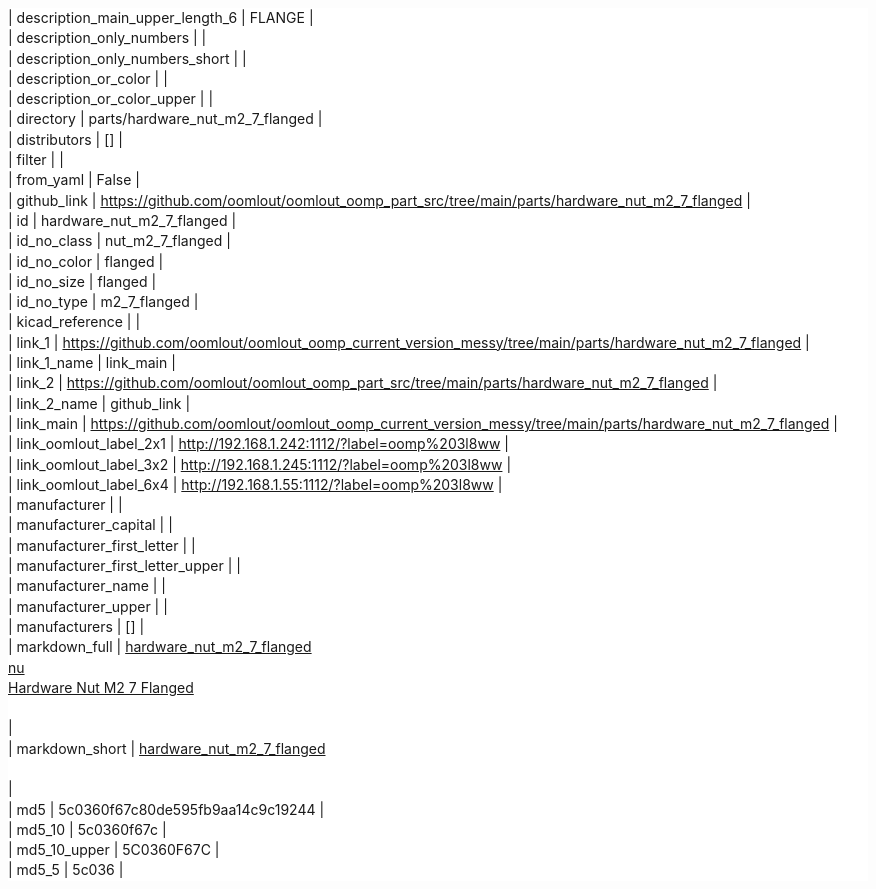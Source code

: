 | description_main_upper_length_6 | FLANGE |  
| description_only_numbers |  |  
| description_only_numbers_short |   |  
| description_or_color |   |  
| description_or_color_upper |   |  
| directory | parts/hardware_nut_m2_7_flanged |  
| distributors | [] |  
| filter |  |  
| from_yaml | False |  
| github_link | https://github.com/oomlout/oomlout_oomp_part_src/tree/main/parts/hardware_nut_m2_7_flanged |  
| id | hardware_nut_m2_7_flanged |  
| id_no_class | nut_m2_7_flanged |  
| id_no_color | flanged |  
| id_no_size | flanged |  
| id_no_type | m2_7_flanged |  
| kicad_reference |  |  
| link_1 | https://github.com/oomlout/oomlout_oomp_current_version_messy/tree/main/parts/hardware_nut_m2_7_flanged |  
| link_1_name | link_main |  
| link_2 | https://github.com/oomlout/oomlout_oomp_part_src/tree/main/parts/hardware_nut_m2_7_flanged |  
| link_2_name | github_link |  
| link_main | https://github.com/oomlout/oomlout_oomp_current_version_messy/tree/main/parts/hardware_nut_m2_7_flanged |  
| link_oomlout_label_2x1 | http://192.168.1.242:1112/?label=oomp%203l8ww |  
| link_oomlout_label_3x2 | http://192.168.1.245:1112/?label=oomp%203l8ww |  
| link_oomlout_label_6x4 | http://192.168.1.55:1112/?label=oomp%203l8ww |  
| manufacturer |  |  
| manufacturer_capital |  |  
| manufacturer_first_letter |  |  
| manufacturer_first_letter_upper |  |  
| manufacturer_name |  |  
| manufacturer_upper |  |  
| manufacturers | [] |  
| markdown_full | [hardware_nut_m2_7_flanged](https://github.com/oomlout/oomlout_oomp_current_version_messy/tree/main/parts/hardware_nut_m2_7_flanged)<br>[nu](https://github.com/oomlout/oomlout_oomp_current_version_messy/tree/main/parts/hardware_nut_m2_7_flanged)<br>[Hardware Nut M2 7 Flanged](https://github.com/oomlout/oomlout_oomp_current_version_messy/tree/main/parts/hardware_nut_m2_7_flanged)<br><br> |  
| markdown_short | [hardware_nut_m2_7_flanged](https://github.com/oomlout/oomlout_oomp_current_version_messy/tree/main/parts/hardware_nut_m2_7_flanged)<br><br> |  
| md5 | 5c0360f67c80de595fb9aa14c9c19244 |  
| md5_10 | 5c0360f67c |  
| md5_10_upper | 5C0360F67C |  
| md5_5 | 5c036 |  